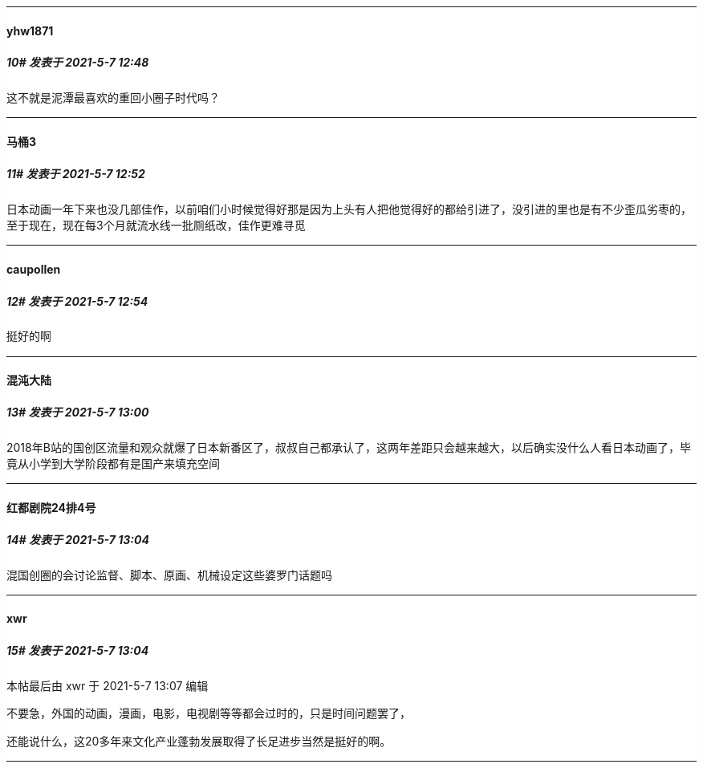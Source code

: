 
*****

####  yhw1871  
##### 10#       发表于 2021-5-7 12:48


这不就是泥潭最喜欢的重回小圈子时代吗？


*****

####  马桶3  
##### 11#       发表于 2021-5-7 12:52


日本动画一年下来也没几部佳作，以前咱们小时候觉得好那是因为上头有人把他觉得好的都给引进了，没引进的里也是有不少歪瓜劣枣的，至于现在，现在每3个月就流水线一批厕纸改，佳作更难寻觅


*****

####  caupollen  
##### 12#       发表于 2021-5-7 12:54


挺好的啊


*****

####  混沌大陆  
##### 13#       发表于 2021-5-7 13:00


2018年B站的国创区流量和观众就爆了日本新番区了，叔叔自己都承认了，这两年差距只会越来越大，以后确实没什么人看日本动画了，毕竟从小学到大学阶段都有是国产来填充空间


*****

####  红都剧院24排4号  
##### 14#       发表于 2021-5-7 13:04


混国创圈的会讨论监督、脚本、原画、机械设定这些婆罗门话题吗


*****

####  xwr  
##### 15#       发表于 2021-5-7 13:04


 本帖最后由 xwr 于 2021-5-7 13:07 编辑 

不要急，外国的动画，漫画，电影，电视剧等等都会过时的，只是时间问题罢了，


还能说什么，这20多年来文化产业蓬勃发展取得了长足进步当然是挺好的啊。


*****
